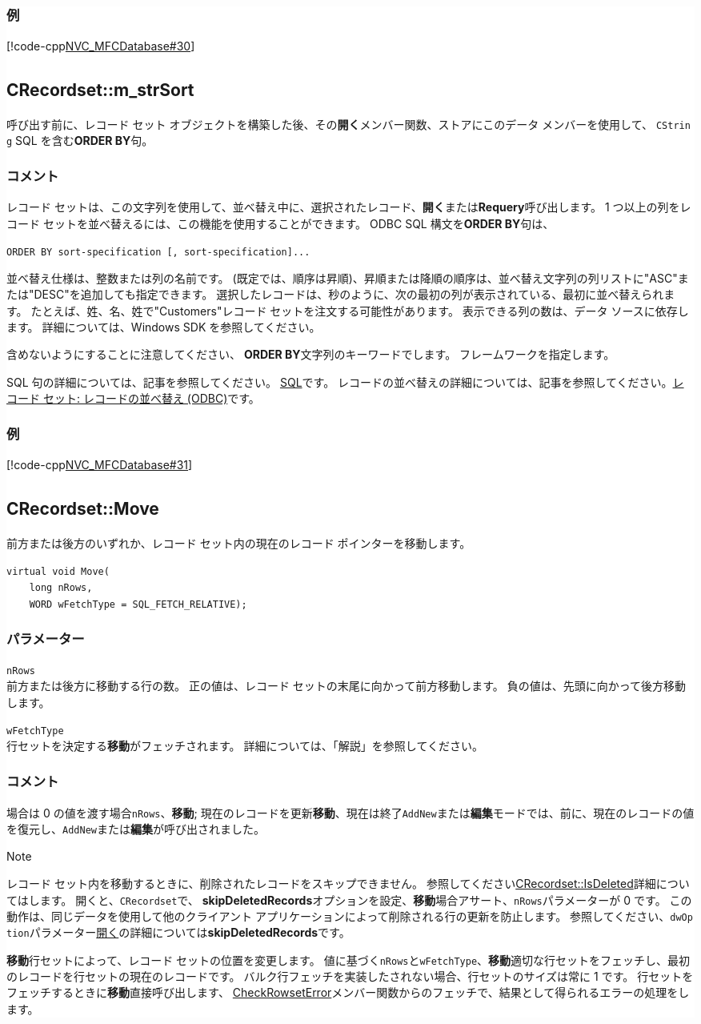 ### <a name="example"></a>例  
 [!code-cpp[NVC_MFCDatabase#30](../../mfc/codesnippet/cpp/crecordset-class_12.cpp)]  
  
##  <a name="m_strsort"></a>  CRecordset::m_strSort  
 呼び出す前に、レコード セット オブジェクトを構築した後、その**開く**メンバー関数、ストアにこのデータ メンバーを使用して、 `CString` SQL を含む**ORDER BY**句。  
  
### <a name="remarks"></a>コメント  
 レコード セットは、この文字列を使用して、並べ替え中に、選択されたレコード、**開く**または**Requery**呼び出します。 1 つ以上の列をレコード セットを並べ替えるには、この機能を使用することができます。 ODBC SQL 構文を**ORDER BY**句は、  
  
 `ORDER BY sort-specification [, sort-specification]...`  
  
 並べ替え仕様は、整数または列の名前です。 (既定では、順序は昇順)、昇順または降順の順序は、並べ替え文字列の列リストに"ASC"または"DESC"を追加しても指定できます。 選択したレコードは、秒のように、次の最初の列が表示されている、最初に並べ替えられます。 たとえば、姓、名、姓で"Customers"レコード セットを注文する可能性があります。 表示できる列の数は、データ ソースに依存します。 詳細については、Windows SDK を参照してください。  
  
 含めないようにすることに注意してください、 **ORDER BY**文字列のキーワードでします。 フレームワークを指定します。  
  
 SQL 句の詳細については、記事を参照してください。 [SQL](../../data/odbc/sql.md)です。 レコードの並べ替えの詳細については、記事を参照してください。[レコード セット: レコードの並べ替え (ODBC)](../../data/odbc/recordset-sorting-records-odbc.md)です。  
  
### <a name="example"></a>例  
 [!code-cpp[NVC_MFCDatabase#31](../../mfc/codesnippet/cpp/crecordset-class_13.cpp)]  
  
##  <a name="move"></a>  CRecordset::Move  
 前方または後方のいずれか、レコード セット内の現在のレコード ポインターを移動します。  
  
```  
virtual void Move(
    long nRows,  
    WORD wFetchType = SQL_FETCH_RELATIVE);
```  
  
### <a name="parameters"></a>パラメーター  
 `nRows`  
 前方または後方に移動する行の数。 正の値は、レコード セットの末尾に向かって前方移動します。 負の値は、先頭に向かって後方移動します。  
  
 `wFetchType`  
 行セットを決定する**移動**がフェッチされます。 詳細については、「解説」を参照してください。  
  
### <a name="remarks"></a>コメント  
 場合は 0 の値を渡す場合`nRows`、**移動**; 現在のレコードを更新**移動**、現在は終了`AddNew`または**編集**モードでは、前に、現在のレコードの値を復元し、`AddNew`または**編集**が呼び出されました。  
  
> [!NOTE]
>  レコード セット内を移動するときに、削除されたレコードをスキップできません。 参照してください[CRecordset::IsDeleted](#isdeleted)詳細についてはします。 開くと、`CRecordset`で、 **skipDeletedRecords**オプションを設定、**移動**場合アサート、`nRows`パラメーターが 0 です。 この動作は、同じデータを使用して他のクライアント アプリケーションによって削除される行の更新を防止します。 参照してください、`dwOption`パラメーター[開く](#open)の詳細については**skipDeletedRecords**です。  
  
 **移動**行セットによって、レコード セットの位置を変更します。 値に基づく`nRows`と`wFetchType`、**移動**適切な行セットをフェッチし、最初のレコードを行セットの現在のレコードです。 バルク行フェッチを実装したされない場合、行セットのサイズは常に 1 です。 行セットをフェッチするときに**移動**直接呼び出します、 [CheckRowsetError](#checkrowseterror)メンバー関数からのフェッチで、結果として得られるエラーの処理をします。  
  
